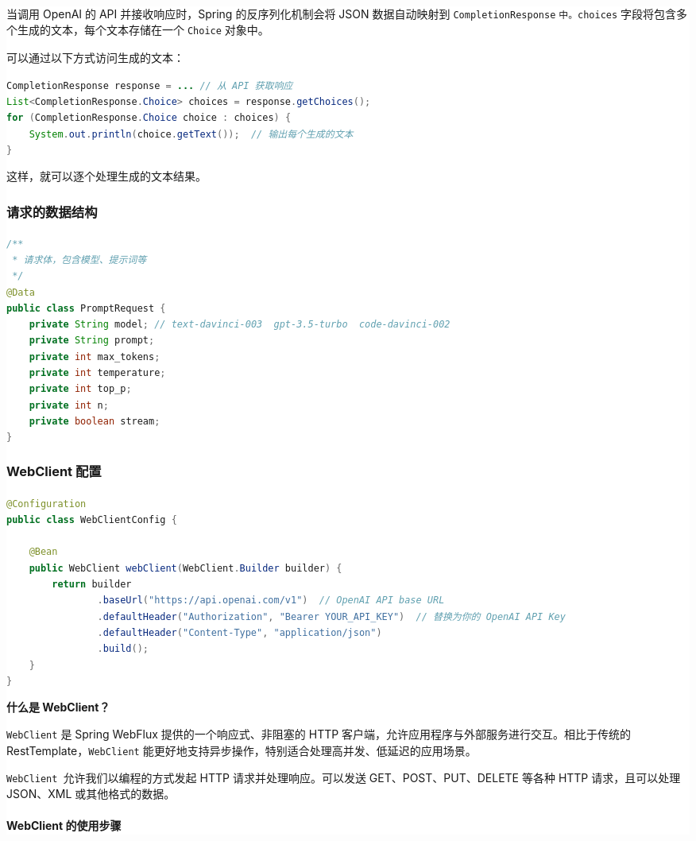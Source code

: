 当调用 OpenAI 的 API 并接收响应时，Spring 的反序列化机制会将 JSON 数据自动映射到 `CompletionResponse` `中。choices` 字段将包含多个生成的文本，每个文本存储在一个 `Choice` 对象中。

可以通过以下方式访问生成的文本：

```java
CompletionResponse response = ... // 从 API 获取响应
List<CompletionResponse.Choice> choices = response.getChoices();
for (CompletionResponse.Choice choice : choices) {
    System.out.println(choice.getText());  // 输出每个生成的文本
}
```
这样，就可以逐个处理生成的文本结果。

### 请求的数据结构
```java
/**
 * 请求体，包含模型、提示词等
 */
@Data
public class PromptRequest {
    private String model; // text-davinci-003  gpt-3.5-turbo  code-davinci-002
    private String prompt;
    private int max_tokens;
    private int temperature;
    private int top_p;
    private int n;
    private boolean stream;
}
```
### WebClient 配置

```java
@Configuration
public class WebClientConfig {

    @Bean
    public WebClient webClient(WebClient.Builder builder) {
        return builder
                .baseUrl("https://api.openai.com/v1")  // OpenAI API base URL
                .defaultHeader("Authorization", "Bearer YOUR_API_KEY")  // 替换为你的 OpenAI API Key
                .defaultHeader("Content-Type", "application/json")
                .build();
    }
}
```
**什么是 WebClient？**

`WebClient` 是 Spring WebFlux 提供的一个响应式、非阻塞的 HTTP 客户端，允许应用程序与外部服务进行交互。相比于传统的 RestTemplate，`WebClient` 能更好地支持异步操作，特别适合处理高并发、低延迟的应用场景。

`WebClient `允许我们以编程的方式发起 HTTP 请求并处理响应。可以发送 GET、POST、PUT、DELETE 等各种 HTTP 请求，且可以处理 JSON、XML 或其他格式的数据。

#### WebClient 的使用步骤
